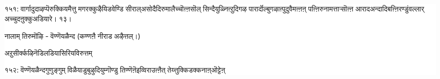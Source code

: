 १५१:
वार्गादुदाऴप्पॆरुक्कियमैत्तु
      मगरक्कुऴैयिडवेण्डि
सीराल्असोदैदिरुमालैच्चॊऩ्ऩसॊल्
      सिन्दैयुळ्निऩ्ऱुदिगऴ
पारार्दॊल्बुगऴाऩ्पुदुवैमऩ्ऩऩ्
      पऩ्ऩिरुनामत्ताऱ्सॊऩ्ऩ
आरादअन्दादिबऩ्ऩिरण्डुंवल्लार्
      अच्चुदऩुक्कुअडियारे। १३।

नालाम् तिरुमॊऴि - वॆण्णॆयळैन्द
(कण्णऩै नीराड अऴैत्तल्।)

अऱुसीर्क्कऴिनॆडिलडियासिरियविरुत्तम्

१५२:
वॆण्णॆयळैन्दगुणुङ्गुम् विळैयाडुबुऴुदियुम्गॊण्डु
तिण्णॆऩॆइव्विराउऩ्ऩैत् तेय्त्तुक्किडक्कनाऩ्ऒट्टेऩ्
